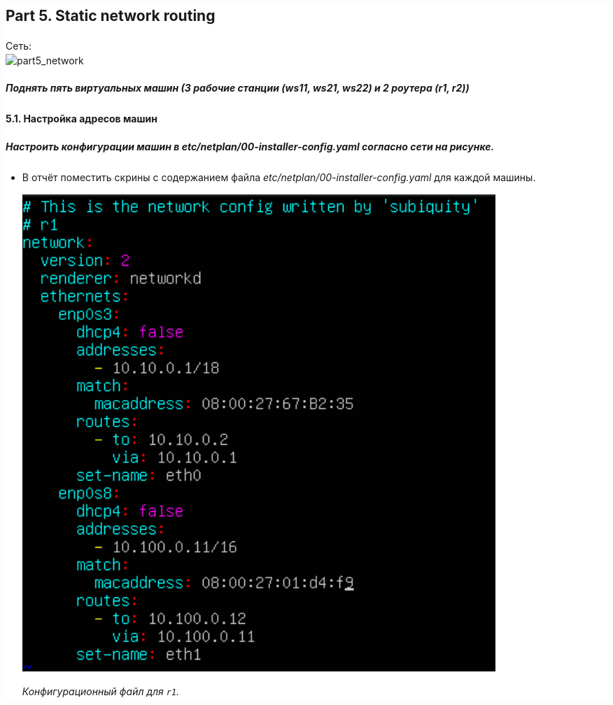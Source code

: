 ## Part 5. Static network routing
Сеть: \
<img src="../misc/images/part5_network.png" alt="part5_network" width="1000"/>

##### Поднять пять виртуальных машин (3 рабочие станции (ws11, ws21, ws22) и 2 роутера (r1, r2))

#### 5.1. Настройка адресов машин
##### Настроить конфигурации машин в *etc/netplan/00-installer-config.yaml* согласно сети на рисунке.
- В отчёт поместить скрины с содержанием файла *etc/netplan/00-installer-config.yaml* для каждой машины.
  
  <img src="misc/images/Part_5/5_1_r1.png" alt="network_route" width="676"/>
  
  *Конфигурационный файл для `r1`.*
  